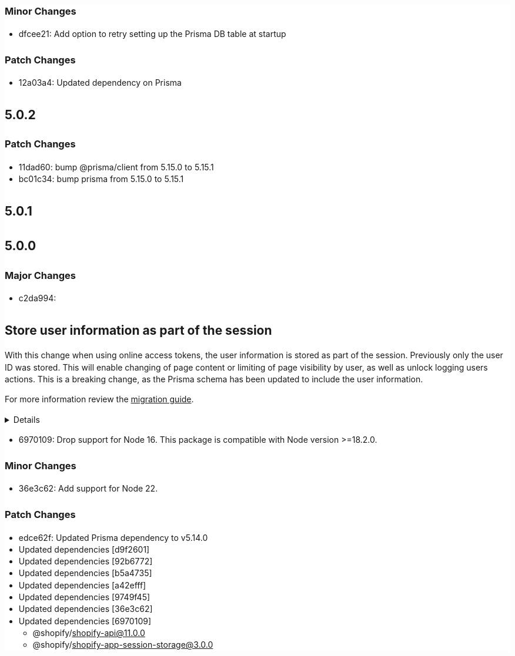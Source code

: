 ### Minor Changes

- dfcee21: Add option to retry setting up the Prisma DB table at startup

### Patch Changes

- 12a03a4: Updated dependency on Prisma

## 5.0.2

### Patch Changes

- 11dad60: bump @prisma/client from 5.15.0 to 5.15.1
- bc01c34: bump prisma from 5.15.0 to 5.15.1

## 5.0.1

## 5.0.0

### Major Changes

- c2da994:

## Store user information as part of the session

With this change when using online access tokens, the user information is stored as part of the session. Previously only the user ID was stored. This will enable changing of page content or limiting of page visibility by user, as well as unlock logging users actions. This is a breaking change, as the Prisma schema has been updated to include the user information.

For more information review the [migration guide](./MIGRATION_V5.md).

  <details></details>

- 6970109: Drop support for Node 16. This package is compatible with Node version >=18.2.0.

### Minor Changes

- 36e3c62: Add support for Node 22.

### Patch Changes

- edce62f: Updated Prisma dependency to v5.14.0
- Updated dependencies [d9f2601]
- Updated dependencies [92b6772]
- Updated dependencies [b5a4735]
- Updated dependencies [a42efff]
- Updated dependencies [9749f45]
- Updated dependencies [36e3c62]
- Updated dependencies [6970109]
  - @shopify/shopify-api@11.0.0
  - @shopify/shopify-app-session-storage@3.0.0
